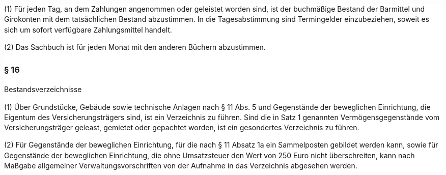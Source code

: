 <div class="jurAbsatz">

(1) Für jeden Tag, an dem Zahlungen angenommen oder geleistet worden
sind, ist der buchmäßige Bestand der Barmittel und Girokonten mit dem
tatsächlichen Bestand abzustimmen. In die Tagesabstimmung sind
Termingelder einzubeziehen, soweit es sich um sofort verfügbare
Zahlungsmittel handelt.

</div>

<div class="jurAbsatz">

(2) Das Sachbuch ist für jeden Monat mit den anderen Büchern
abzustimmen.

</div>

</div>

</div>

</div>

<span id="BJNR162700999BJNE002403126.html"></span>

### § 16  
Bestandsverzeichnisse

<div>

<div class="jnhtml">

<div>

<div class="jurAbsatz">

(1) Über Grundstücke, Gebäude sowie technische Anlagen nach § 11 Abs. 5
und Gegenstände der beweglichen Einrichtung, die Eigentum des
Versicherungsträgers sind, ist ein Verzeichnis zu führen. Sind die in
Satz 1 genannten Vermögensgegenstände vom Versicherungsträger geleast,
gemietet oder gepachtet worden, ist ein gesondertes Verzeichnis zu
führen.

</div>

<div class="jurAbsatz">

(2) Für Gegenstände der beweglichen Einrichtung, für die nach § 11
Absatz 1a ein Sammelposten gebildet werden kann, sowie für Gegenstände
der beweglichen Einrichtung, die ohne Umsatzsteuer den Wert von 250 Euro
nicht überschreiten, kann nach Maßgabe allgemeiner
Verwaltungsvorschriften von der Aufnahme in das Verzeichnis abgesehen
werden.

</div>

</div>

</div>
